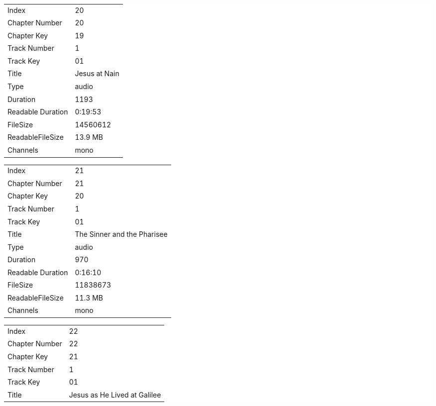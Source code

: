 |  |  |
| - | - |
| Index | 20 |
| Chapter Number | 20 |
| Chapter Key | 19 |
| Track Number | 1 |
| Track Key | 01 |
| Title | Jesus at Nain |
| Type | audio |
| Duration | 1193 |
| Readable Duration | 0:19:53 |
| FileSize | 14560612 |
| ReadableFileSize | 13.9 MB |
| Channels | mono |

|  |  |
| - | - |
| Index | 21 |
| Chapter Number | 21 |
| Chapter Key | 20 |
| Track Number | 1 |
| Track Key | 01 |
| Title | The Sinner and the Pharisee |
| Type | audio |
| Duration | 970 |
| Readable Duration | 0:16:10 |
| FileSize | 11838673 |
| ReadableFileSize | 11.3 MB |
| Channels | mono |

|  |  |
| - | - |
| Index | 22 |
| Chapter Number | 22 |
| Chapter Key | 21 |
| Track Number | 1 |
| Track Key | 01 |
| Title | Jesus as He Lived at Galilee |